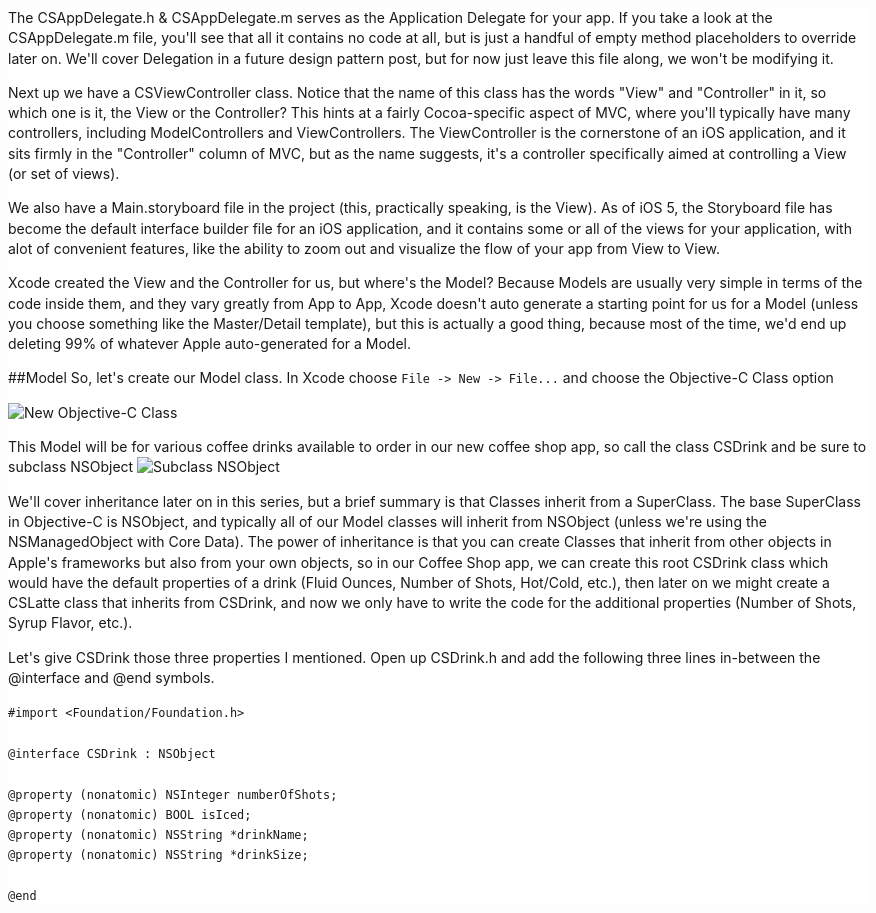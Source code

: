 The CSAppDelegate.h & CSAppDelegate.m serves as the Application Delegate for your app.  If you take a look at the CSAppDelegate.m file, you'll see that all it contains no code at all, but is just a handful of empty method placeholders to override later on.  We'll cover Delegation in a future design pattern post, but for now just leave this file along, we won't be modifying it.

Next up we have a CSViewController class. Notice that the name of this class has the words "View" and "Controller" in it, so which one is it, the View or the Controller?  This hints at a fairly Cocoa-specific aspect of MVC, where you'll typically have many controllers, including ModelControllers and ViewControllers.  The ViewController is the cornerstone of an iOS application, and it sits firmly in the "Controller" column of MVC, but as the name suggests, it's a controller specifically aimed at controlling a View (or set of views).

We also have a Main.storyboard file in the project (this, practically speaking, is the View).  As of iOS 5, the Storyboard file has become the default interface builder file for an iOS application, and it contains some or all of the views for your application, with alot of convenient features, like the ability to zoom out and visualize the flow of your app from View to View.

Xcode created the View and the Controller for us, but where's the Model?  Because Models are usually very simple in terms of the code inside them, and they vary greatly from App to App, Xcode doesn't auto generate a starting point for us for a Model (unless you choose something like the Master/Detail template), but this is actually a good thing, because most of the time, we'd end up deleting 99% of whatever Apple auto-generated for a Model.

##Model
So, let's create our Model class.  In Xcode choose `File -> New -> File...` and choose the Objective-C Class option

![New Objective-C Class](https://dl.dropboxusercontent.com/u/2027148/img/new-obj-c-class.png)

This Model will be for various coffee drinks available to order in our new coffee shop app, so call the class CSDrink and be sure to subclass NSObject
![Subclass NSObject](https://dl.dropboxusercontent.com/u/2027148/img/subclass-of-nsobject.png)

We'll cover inheritance later on in this series, but a brief summary is that Classes inherit from a SuperClass.  The base SuperClass in Objective-C is NSObject, and typically all of our Model classes will inherit from NSObject (unless we're using the NSManagedObject with Core Data).  The power of inheritance is that you can create Classes that inherit from other objects in Apple's frameworks but also from your own objects, so in our Coffee Shop app, we can create this root CSDrink class which would have the default properties of a drink (Fluid Ounces, Number of Shots, Hot/Cold, etc.), then later on we might create a CSLatte class that inherits from CSDrink, and now we only have to write the code for the additional properties (Number of Shots, Syrup Flavor, etc.).

Let's give CSDrink those three properties I mentioned.  Open up CSDrink.h and add the following three lines in-between the @interface and @end symbols.

```
#import <Foundation/Foundation.h>

@interface CSDrink : NSObject

@property (nonatomic) NSInteger numberOfShots;
@property (nonatomic) BOOL isIced;
@property (nonatomic) NSString *drinkName;
@property (nonatomic) NSString *drinkSize;

@end
``` 
